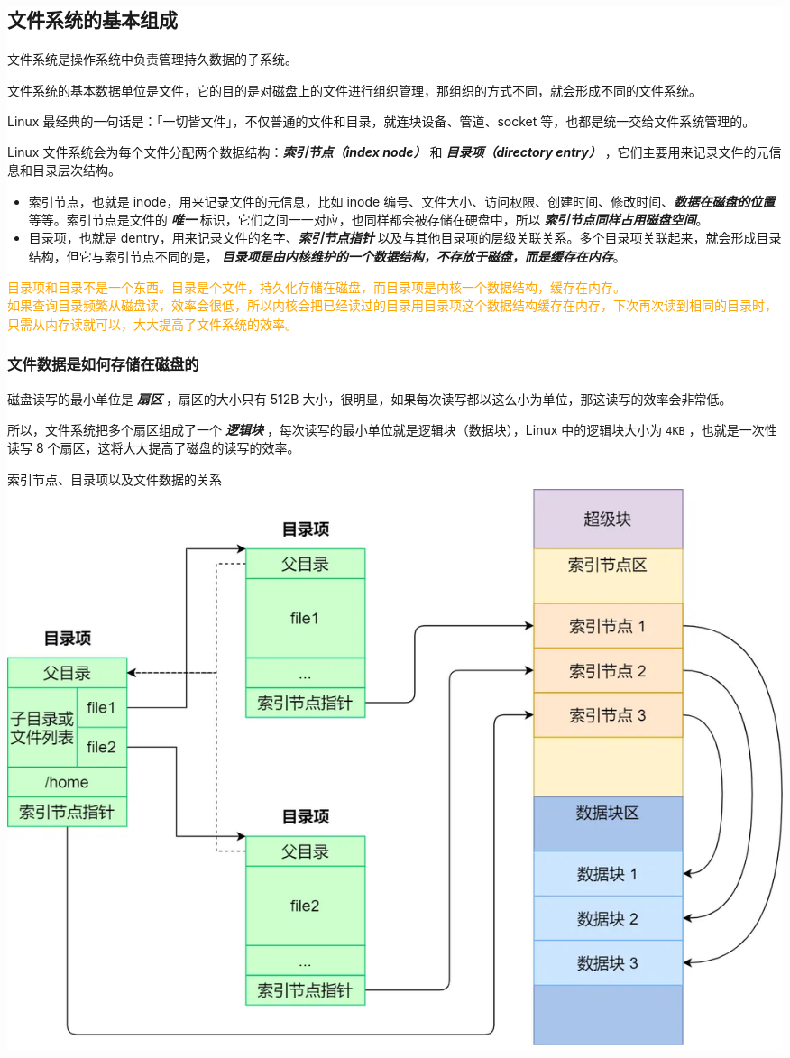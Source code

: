 ## 文件系统的基本组成

文件系统是操作系统中负责管理持久数据的子系统。

文件系统的基本数据单位是文件，它的目的是对磁盘上的文件进行组织管理，那组织的方式不同，就会形成不同的文件系统。

Linux 最经典的一句话是：「一切皆文件」，不仅普通的文件和目录，就连块设备、管道、socket 等，也都是统一交给文件系统管理的。

Linux 文件系统会为每个文件分配两个数据结构：***索引节点（index node）*** 和 ***目录项（directory entry）***
，它们主要用来记录文件的元信息和目录层次结构。

* 索引节点，也就是 inode，用来记录文件的元信息，比如 inode 编号、文件大小、访问权限、创建时间、修改时间、***数据在磁盘的位置***
  等等。索引节点是文件的 ***唯一*** 标识，它们之间一一对应，也同样都会被存储在硬盘中，所以 ***索引节点同样占用磁盘空间***。
* 目录项，也就是 dentry，用来记录文件的名字、***索引节点指针*** 以及与其他目录项的层级关联关系。多个目录项关联起来，就会形成目录结构，但它与索引节点不同的是，
  ***目录项是由内核维护的一个数据结构，不存放于磁盘，而是缓存在内存***。

<span style="color:orange;">
目录项和目录不是一个东西。目录是个文件，持久化存储在磁盘，而目录项是内核一个数据结构，缓存在内存。
<br/>
如果查询目录频繁从磁盘读，效率会很低，所以内核会把已经读过的目录用目录项这个数据结构缓存在内存，下次再次读到相同的目录时，只需从内存读就可以，大大提高了文件系统的效率。
</span>

### 文件数据是如何存储在磁盘的

磁盘读写的最小单位是 ***扇区*** ，扇区的大小只有 512B 大小，很明显，如果每次读写都以这么小为单位，那这读写的效率会非常低。

所以，文件系统把多个扇区组成了一个 ***逻辑块*** ，每次读写的最小单位就是逻辑块（数据块），Linux 中的逻辑块大小为 `4KB`
，也就是一次性读写
8 个扇区，这将大大提高了磁盘的读写的效率。

索引节点、目录项以及文件数据的关系
![](../images/目录项和索引关系图.webp)
